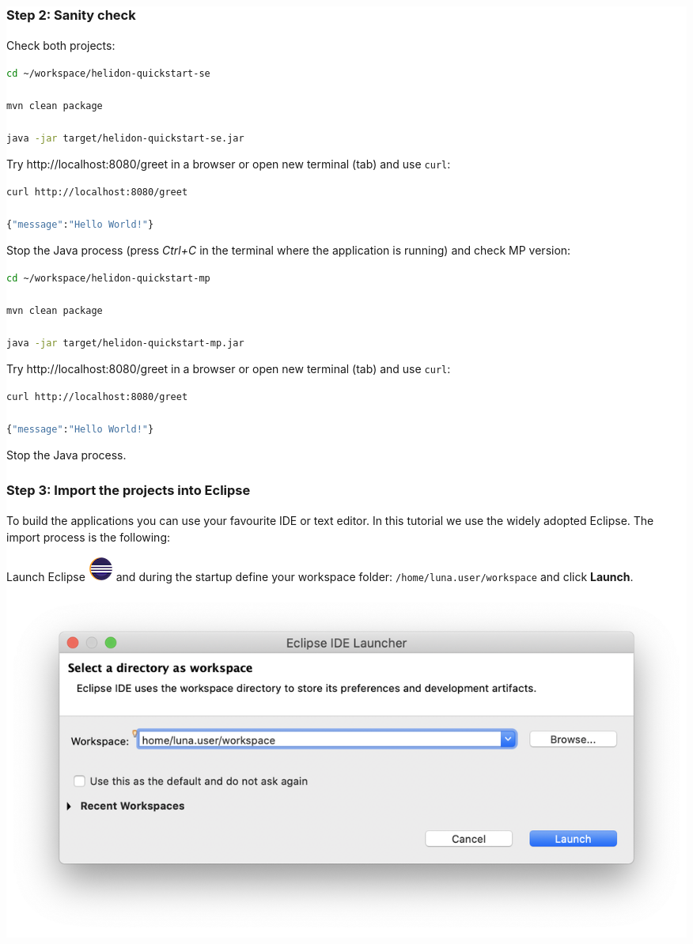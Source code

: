 ### Step 2: Sanity check

Check both projects:
```bash
cd ~/workspace/helidon-quickstart-se

mvn clean package

java -jar target/helidon-quickstart-se.jar
```
Try http://localhost:8080/greet in a browser or open new terminal (tab) and use `curl`:
```bash
curl http://localhost:8080/greet

{"message":"Hello World!"}
```

Stop the Java process (press *Ctrl+C* in the terminal where the application is running) and check MP version:
```bash
cd ~/workspace/helidon-quickstart-mp

mvn clean package

java -jar target/helidon-quickstart-mp.jar
```
Try http://localhost:8080/greet in a browser or open new terminal (tab) and use `curl`:
```bash
curl http://localhost:8080/greet

{"message":"Hello World!"}
```
Stop the Java process.

### Step 3: Import the projects into Eclipse

To build the applications you can use your favourite IDE or text editor. In this tutorial we use the widely adopted Eclipse. The import process is the following:

Launch Eclipse ![](tutorial/images/eclipse.icon.2.png) and during the startup define your workspace folder: `/home/luna.user/workspace` and click **Launch**.

![](tutorial/images/01.eclipse.workspace.png)
